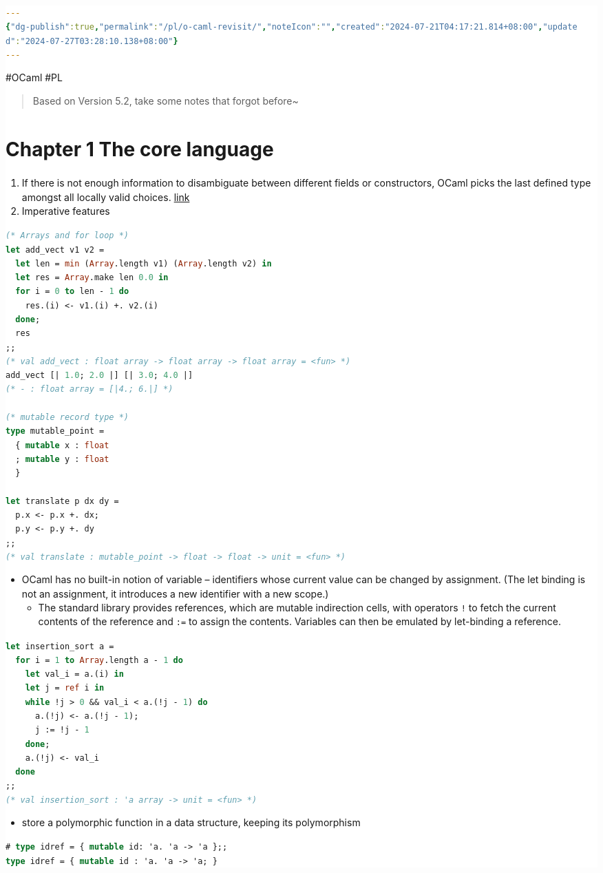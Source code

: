 ```yaml
---
{"dg-publish":true,"permalink":"/pl/o-caml-revisit/","noteIcon":"","created":"2024-07-21T04:17:21.814+08:00","updated":"2024-07-27T03:28:10.138+08:00"}
---
```


#OCaml #PL 
> Based on Version 5.2, take some notes that forgot before~

# Chapter 1 The core language
1. If there is not enough information to disambiguate between different fields or constructors, OCaml picks the last defined type amongst all locally valid choices. [link](https://ocaml.org/manual/5.2/coreexamples.html#ss:record-and-variant-disambiguation)
2. Imperative features
```ocaml
(* Arrays and for loop *)
let add_vect v1 v2 =
  let len = min (Array.length v1) (Array.length v2) in
  let res = Array.make len 0.0 in
  for i = 0 to len - 1 do
    res.(i) <- v1.(i) +. v2.(i)
  done;
  res
;;
(* val add_vect : float array -> float array -> float array = <fun> *)
add_vect [| 1.0; 2.0 |] [| 3.0; 4.0 |]
(* - : float array = [|4.; 6.|] *)

(* mutable record type *)
type mutable_point =
  { mutable x : float
  ; mutable y : float
  }

let translate p dx dy =
  p.x <- p.x +. dx;
  p.y <- p.y +. dy
;;
(* val translate : mutable_point -> float -> float -> unit = <fun> *)
```
- OCaml has no built-in notion of variable – identifiers whose current value can be changed by assignment. (The let binding is not an assignment, it introduces a new identifier with a new scope.)
	- The standard library provides references, which are mutable indirection cells, with operators `!` to fetch the current contents of the reference and `:=` to assign the contents. Variables can then be emulated by let-binding a reference.
```ocaml
let insertion_sort a =
  for i = 1 to Array.length a - 1 do
    let val_i = a.(i) in
    let j = ref i in
    while !j > 0 && val_i < a.(!j - 1) do
      a.(!j) <- a.(!j - 1);
      j := !j - 1
    done;
    a.(!j) <- val_i
  done
;;
(* val insertion_sort : 'a array -> unit = <fun> *)
```
- store a polymorphic function in a data structure, keeping its polymorphism
```ocaml
# type idref = { mutable id: 'a. 'a -> 'a };;
type idref = { mutable id : 'a. 'a -> 'a; }
```